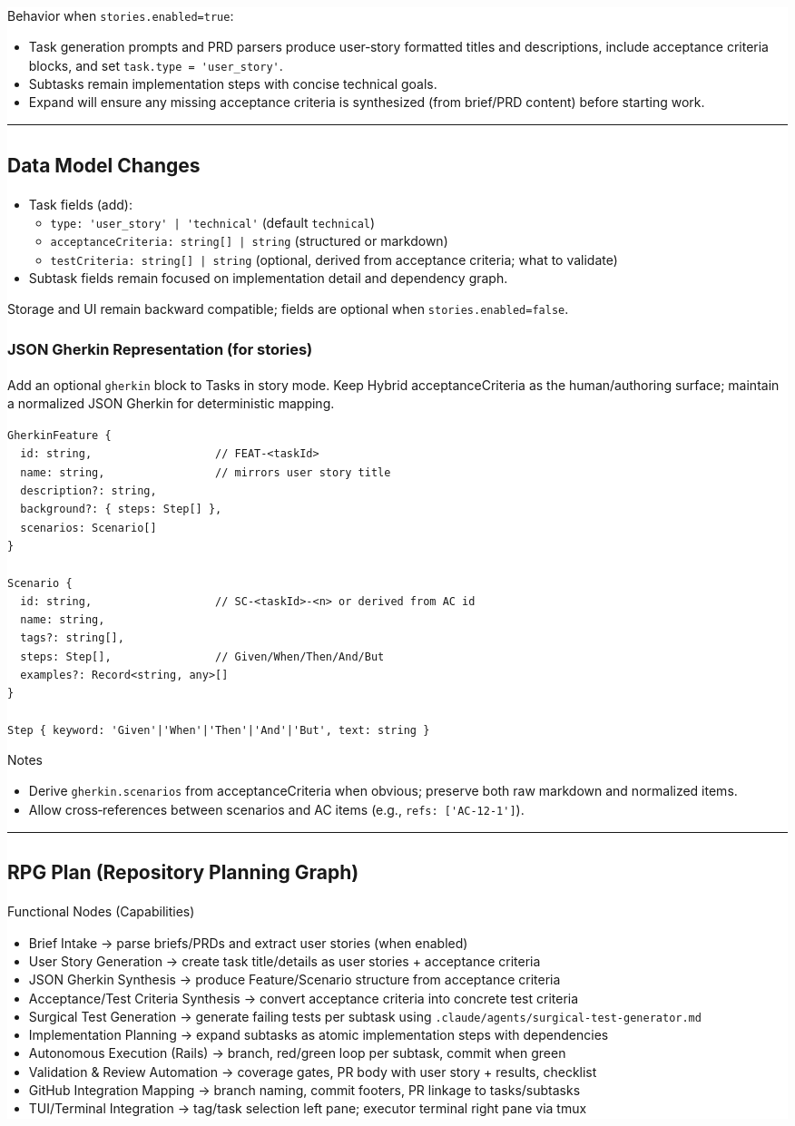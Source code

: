 Behavior when `stories.enabled=true`:
- Task generation prompts and PRD parsers produce user‑story formatted titles and descriptions, include acceptance criteria blocks, and set `task.type = 'user_story'`.
- Subtasks remain implementation steps with concise technical goals.
- Expand will ensure any missing acceptance criteria is synthesized (from brief/PRD content) before starting work.

---

## Data Model Changes
- Task fields (add):
  - `type: 'user_story' | 'technical'` (default `technical`)
  - `acceptanceCriteria: string[] | string` (structured or markdown)
  - `testCriteria: string[] | string` (optional, derived from acceptance criteria; what to validate)
- Subtask fields remain focused on implementation detail and dependency graph.

Storage and UI remain backward compatible; fields are optional when `stories.enabled=false`.

### JSON Gherkin Representation (for stories)
Add an optional `gherkin` block to Tasks in story mode. Keep Hybrid acceptanceCriteria as the human/authoring surface; maintain a normalized JSON Gherkin for deterministic mapping.

```
GherkinFeature {
  id: string,                   // FEAT-<taskId>
  name: string,                 // mirrors user story title
  description?: string,
  background?: { steps: Step[] },
  scenarios: Scenario[]
}

Scenario {
  id: string,                   // SC-<taskId>-<n> or derived from AC id
  name: string,
  tags?: string[],
  steps: Step[],                // Given/When/Then/And/But
  examples?: Record<string, any>[]
}

Step { keyword: 'Given'|'When'|'Then'|'And'|'But', text: string }
```

Notes
- Derive `gherkin.scenarios` from acceptanceCriteria when obvious; preserve both raw markdown and normalized items.
- Allow cross‑references between scenarios and AC items (e.g., `refs: ['AC-12-1']`).

---

## RPG Plan (Repository Planning Graph)

Functional Nodes (Capabilities)
- Brief Intake → parse briefs/PRDs and extract user stories (when enabled)
- User Story Generation → create task title/details as user stories + acceptance criteria
- JSON Gherkin Synthesis → produce Feature/Scenario structure from acceptance criteria
- Acceptance/Test Criteria Synthesis → convert acceptance criteria into concrete test criteria
- Surgical Test Generation → generate failing tests per subtask using `.claude/agents/surgical-test-generator.md`
- Implementation Planning → expand subtasks as atomic implementation steps with dependencies
- Autonomous Execution (Rails) → branch, red/green loop per subtask, commit when green
- Validation & Review Automation → coverage gates, PR body with user story + results, checklist
- GitHub Integration Mapping → branch naming, commit footers, PR linkage to tasks/subtasks
- TUI/Terminal Integration → tag/task selection left pane; executor terminal right pane via tmux
